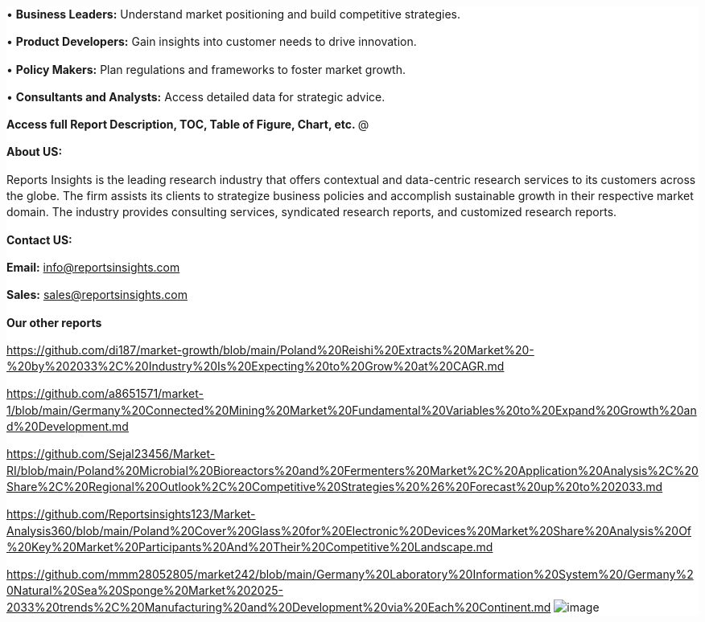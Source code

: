• <strong>Business Leaders:</strong> Understand market positioning and build competitive strategies.

• <strong>Product Developers:</strong> Gain insights into customer needs to drive innovation.

• <strong>Policy Makers:</strong> Plan regulations and frameworks to foster market growth.

• <strong>Consultants and Analysts:</strong> Access detailed data for strategic advice.
</ul>
<strong>Access full Report Description, TOC, Table of Figure, Chart, etc. </strong>@  <a href= style=color:#0000ff;></a></font>

<strong><strong>About US</strong>:</strong>

Reports Insights is the leading research industry that offers contextual and data-centric research services to its customers across the globe. The firm assists its clients to strategize business policies and accomplish sustainable growth in their respective market domain. The industry provides consulting services, syndicated research reports, and customized research reports.

<strong>Contact US:</strong>

<p class=""""><b>Email:</b> <a href=mailto:info@reportsinsights.com>info@reportsinsights.com</a></p>
<p class=""""><b>Sales:</b> <a href=mailto:sales@reportsinsights.com>sales@reportsinsights.com</a></p>

<strong>Our other reports</strong>

<a href=https://github.com/di187/market-growth/blob/main/Poland%20Reishi%20Extracts%20Market%20-%20by%202033%2C%20Industry%20Is%20Expecting%20to%20Grow%20at%20CAGR.md>https://github.com/di187/market-growth/blob/main/Poland%20Reishi%20Extracts%20Market%20-%20by%202033%2C%20Industry%20Is%20Expecting%20to%20Grow%20at%20CAGR.md</a>

<a href=https://github.com/a8651571/market-1/blob/main/Germany%20Connected%20Mining%20Market%20Fundamental%20Variables%20to%20Expand%20Growth%20and%20Development.md>https://github.com/a8651571/market-1/blob/main/Germany%20Connected%20Mining%20Market%20Fundamental%20Variables%20to%20Expand%20Growth%20and%20Development.md</a>

<a href=https://github.com/Sejal23456/Market-RI/blob/main/Poland%20Microbial%20Bioreactors%20and%20Fermenters%20Market%2C%20Application%20Analysis%2C%20Share%2C%20Regional%20Outlook%2C%20Competitive%20Strategies%20%26%20Forecast%20up%20to%202033.md>https://github.com/Sejal23456/Market-RI/blob/main/Poland%20Microbial%20Bioreactors%20and%20Fermenters%20Market%2C%20Application%20Analysis%2C%20Share%2C%20Regional%20Outlook%2C%20Competitive%20Strategies%20%26%20Forecast%20up%20to%202033.md</a>

<a href=https://github.com/Reportsinsights123/Market-Analysis360/blob/main/Poland%20Cover%20Glass%20for%20Electronic%20Devices%20Market%20Share%20Analysis%20Of%20Key%20Market%20Participants%20And%20Their%20Competitive%20Landscape.md>https://github.com/Reportsinsights123/Market-Analysis360/blob/main/Poland%20Cover%20Glass%20for%20Electronic%20Devices%20Market%20Share%20Analysis%20Of%20Key%20Market%20Participants%20And%20Their%20Competitive%20Landscape.md</a>

<a href=https://github.com/mmm28052805/market242/blob/main/Germany%20Laboratory%20Information%20System%20/Germany%20Natural%20Sea%20Sponge%20Market%202025-2033%20trends%2C%20Manufacturing%20and%20Development%20via%20Each%20Continent.md>https://github.com/mmm28052805/market242/blob/main/Germany%20Laboratory%20Information%20System%20/Germany%20Natural%20Sea%20Sponge%20Market%202025-2033%20trends%2C%20Manufacturing%20and%20Development%20via%20Each%20Continent.md</a>
![image](https://github.com/user-attachments/assets/7d5582c6-7996-4af7-96e0-6c1372946a5d)
